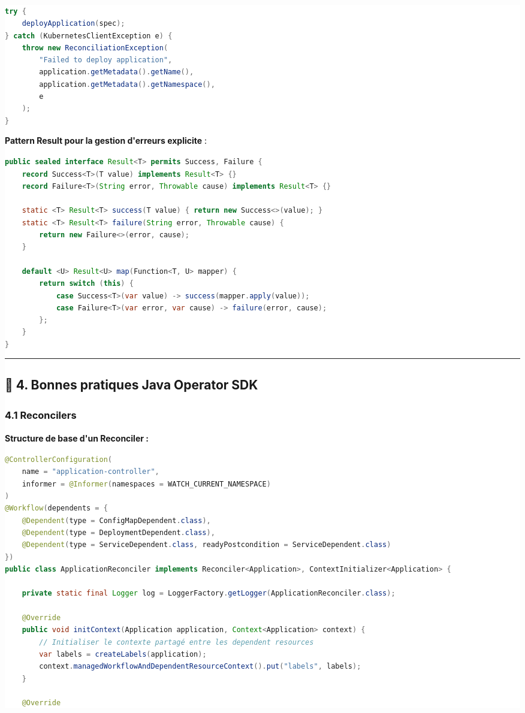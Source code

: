 ```java
try {
    deployApplication(spec);
} catch (KubernetesClientException e) {
    throw new ReconciliationException(
        "Failed to deploy application", 
        application.getMetadata().getName(),
        application.getMetadata().getNamespace(),
        e
    );
}
```

**Pattern Result pour la gestion d'erreurs explicite** :

```java
public sealed interface Result<T> permits Success, Failure {
    record Success<T>(T value) implements Result<T> {}
    record Failure<T>(String error, Throwable cause) implements Result<T> {}
    
    static <T> Result<T> success(T value) { return new Success<>(value); }
    static <T> Result<T> failure(String error, Throwable cause) { 
        return new Failure<>(error, cause); 
    }
    
    default <U> Result<U> map(Function<T, U> mapper) {
        return switch (this) {
            case Success<T>(var value) -> success(mapper.apply(value));
            case Failure<T>(var error, var cause) -> failure(error, cause);
        };
    }
}
```

---

## 🧭 4. Bonnes pratiques Java Operator SDK

### 4.1 Reconcilers

**Structure de base d'un Reconciler :**

```java
@ControllerConfiguration(
    name = "application-controller",
    informer = @Informer(namespaces = WATCH_CURRENT_NAMESPACE)
)
@Workflow(dependents = {
    @Dependent(type = ConfigMapDependent.class),
    @Dependent(type = DeploymentDependent.class),
    @Dependent(type = ServiceDependent.class, readyPostcondition = ServiceDependent.class)
})
public class ApplicationReconciler implements Reconciler<Application>, ContextInitializer<Application> {

    private static final Logger log = LoggerFactory.getLogger(ApplicationReconciler.class);
    
    @Override
    public void initContext(Application application, Context<Application> context) {
        // Initialiser le contexte partagé entre les dependent resources
        var labels = createLabels(application);
        context.managedWorkflowAndDependentResourceContext().put("labels", labels);
    }
    
    @Override
```